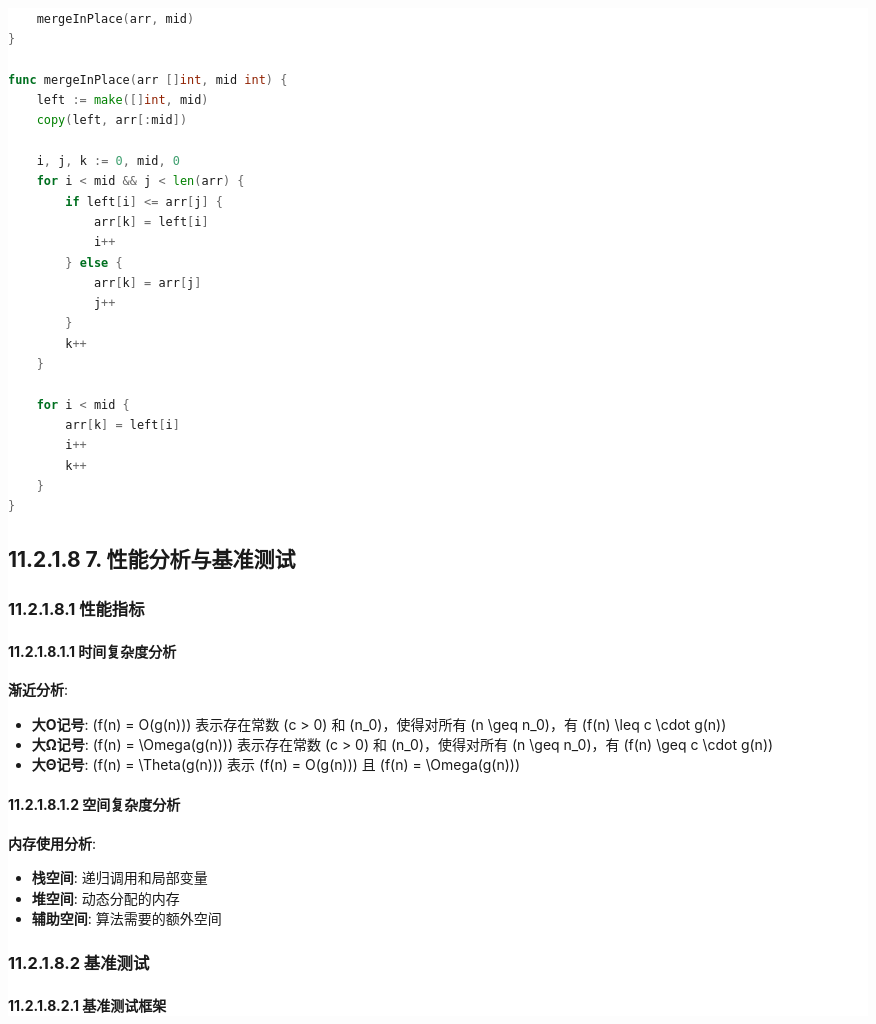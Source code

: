 ```go
    mergeInPlace(arr, mid)
}

func mergeInPlace(arr []int, mid int) {
    left := make([]int, mid)
    copy(left, arr[:mid])
    
    i, j, k := 0, mid, 0
    for i < mid && j < len(arr) {
        if left[i] <= arr[j] {
            arr[k] = left[i]
            i++
        } else {
            arr[k] = arr[j]
            j++
        }
        k++
    }
    
    for i < mid {
        arr[k] = left[i]
        i++
        k++
    }
}
```

## 11.2.1.8 7. 性能分析与基准测试

### 11.2.1.8.1 性能指标

#### 11.2.1.8.1.1 时间复杂度分析

**渐近分析**:

- **大O记号**: \(f(n) = O(g(n))\) 表示存在常数 \(c > 0\) 和 \(n_0\)，使得对所有 \(n \geq n_0\)，有 \(f(n) \leq c \cdot g(n)\)
- **大Ω记号**: \(f(n) = \Omega(g(n))\) 表示存在常数 \(c > 0\) 和 \(n_0\)，使得对所有 \(n \geq n_0\)，有 \(f(n) \geq c \cdot g(n)\)
- **大Θ记号**: \(f(n) = \Theta(g(n))\) 表示 \(f(n) = O(g(n))\) 且 \(f(n) = \Omega(g(n))\)

#### 11.2.1.8.1.2 空间复杂度分析

**内存使用分析**:

- **栈空间**: 递归调用和局部变量
- **堆空间**: 动态分配的内存
- **辅助空间**: 算法需要的额外空间

### 11.2.1.8.2 基准测试

#### 11.2.1.8.2.1 基准测试框架
